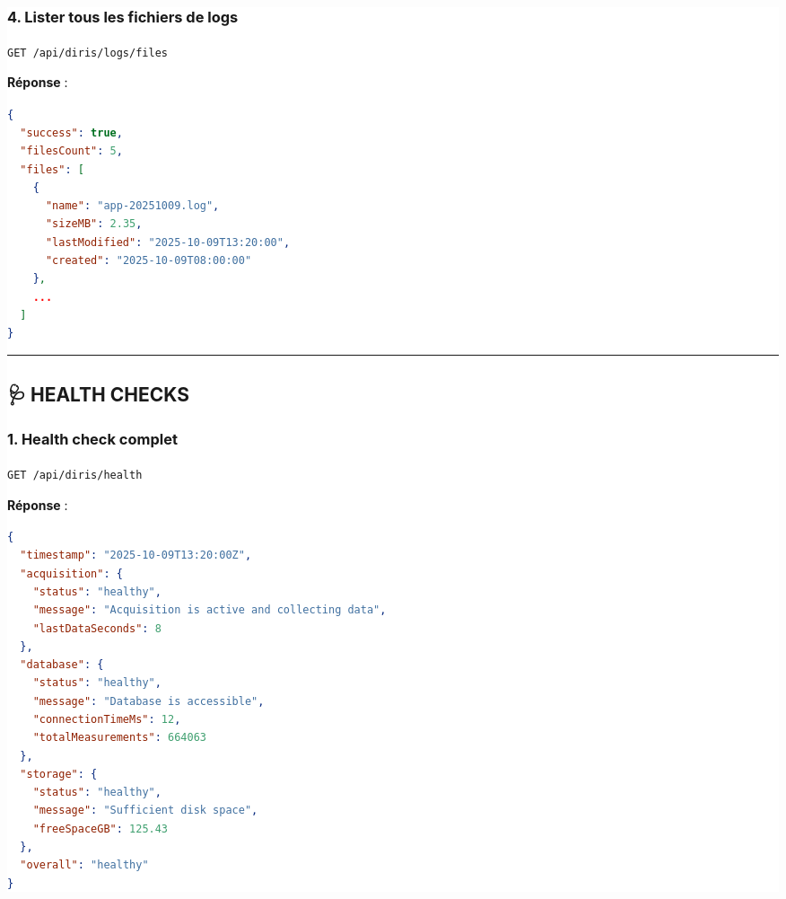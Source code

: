 
### 4. Lister tous les fichiers de logs
```http
GET /api/diris/logs/files
```

**Réponse** :
```json
{
  "success": true,
  "filesCount": 5,
  "files": [
    {
      "name": "app-20251009.log",
      "sizeMB": 2.35,
      "lastModified": "2025-10-09T13:20:00",
      "created": "2025-10-09T08:00:00"
    },
    ...
  ]
}
```

---

## 🩺 HEALTH CHECKS

### 1. Health check complet
```http
GET /api/diris/health
```

**Réponse** :
```json
{
  "timestamp": "2025-10-09T13:20:00Z",
  "acquisition": {
    "status": "healthy",
    "message": "Acquisition is active and collecting data",
    "lastDataSeconds": 8
  },
  "database": {
    "status": "healthy",
    "message": "Database is accessible",
    "connectionTimeMs": 12,
    "totalMeasurements": 664063
  },
  "storage": {
    "status": "healthy",
    "message": "Sufficient disk space",
    "freeSpaceGB": 125.43
  },
  "overall": "healthy"
}
```
